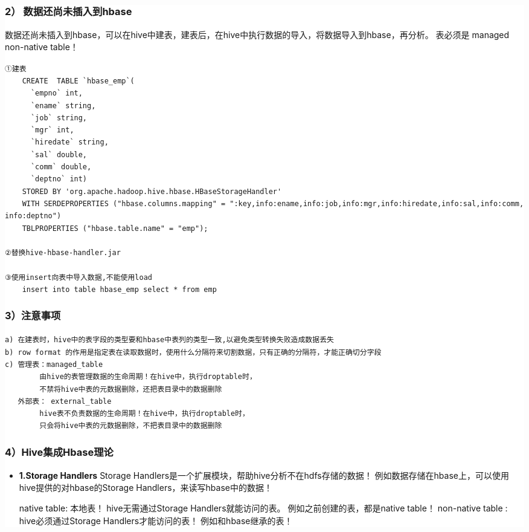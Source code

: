 

### 2） 数据还尚未插入到hbase

 数据还尚未插入到hbase，可以在hive中建表，建表后，在hive中执行数据的导入，将数据导入到hbase，再分析。 表必须是	managed	 non-native table！

```mysql
①建表
	CREATE  TABLE `hbase_emp`(
	  `empno` int, 
	  `ename` string, 
	  `job` string, 
	  `mgr` int, 
	  `hiredate` string, 
	  `sal` double, 
	  `comm` double, 
	  `deptno` int)
	STORED BY 'org.apache.hadoop.hive.hbase.HBaseStorageHandler'
	WITH SERDEPROPERTIES ("hbase.columns.mapping" = ":key,info:ename,info:job,info:mgr,info:hiredate,info:sal,info:comm,info:deptno")
	TBLPROPERTIES ("hbase.table.name" = "emp");
			
②替换hive-hbase-handler.jar

③使用insert向表中导入数据,不能使用load
	insert into table hbase_emp select * from emp
```



### 3）注意事项

```
a) 在建表时，hive中的表字段的类型要和hbase中表列的类型一致,以避免类型转换失败造成数据丢失
b) row format 的作用是指定表在读取数据时，使用什么分隔符来切割数据，只有正确的分隔符，才能正确切分字段
c) 管理表：managed_table
		由hive的表管理数据的生命周期！在hive中，执行droptable时，
		不禁将hive中表的元数据删除，还把表目录中的数据删除
   外部表： external_table
		hive表不负责数据的生命周期！在hive中，执行droptable时，
		只会将hive中表的元数据删除，不把表目录中的数据删除
```



### 4）Hive集成Hbase理论

- **1.Storage Handlers**
  		Storage Handlers是一个扩展模块，帮助hive分析不在hdfs存储的数据！
  		例如数据存储在hbase上，可以使用hive提供的对hbase的Storage Handlers，来读写hbase中的数据！	

	native table: 本地表！ hive无需通过Storage Handlers就能访问的表。
				例如之前创建的表，都是native table！
	non-native table : hive必须通过Storage Handlers才能访问的表！
				例如和hbase继承的表！
